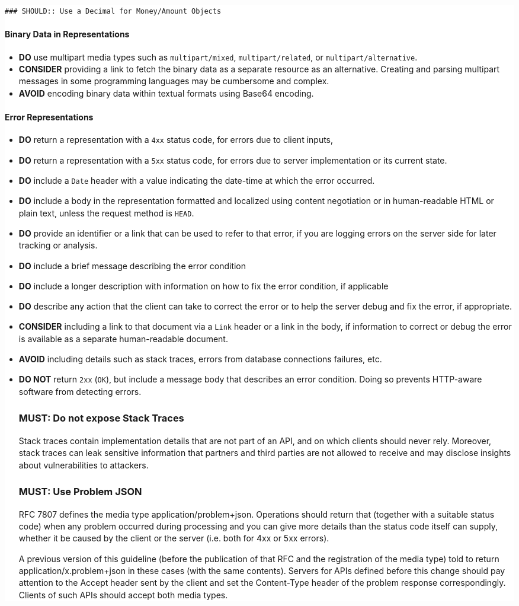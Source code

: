     ### SHOULD:: Use a Decimal for Money/Amount Objects


#### Binary Data in Representations

- **DO** use multipart media types such as `multipart/mixed`, `multipart/related`, or `multipart/alternative`.
- **CONSIDER** providing a link to fetch the binary data as a separate resource as an alternative. Creating and parsing multipart messages in some programming languages may be cumbersome and complex.
- **AVOID** encoding binary data within textual formats using Base64 encoding.

#### Error Representations

- **DO** return a representation with a `4xx` status code, for errors due to client inputs,
- **DO** return a representation with a `5xx` status code, for errors due to server implementation or its current state.
- **DO** include a `Date` header with a value indicating the date-time at which the error occurred.
- **DO** include a body in the representation formatted and localized using content negotiation or in human-readable HTML or plain text, unless the request method is `HEAD`.
- **DO** provide an identifier or a link that can be used to refer to that error, if you are logging errors on the server side for later tracking or analysis.
- **DO** include a brief message describing the error condition
- **DO** include a longer description with information on how to fix the error condition, if applicable
- **DO** describe any action that the client can take to correct the error or to help the server debug and fix the error, if appropriate.
- **CONSIDER** including a link to that document via a `Link` header or a link in the body, if information to correct or debug the error is available as a separate human-readable document.
- **AVOID** including details such as stack traces, errors from database connections failures, etc.
- **DO NOT** return `2xx` (`OK`), but include a message body that describes an error condition. Doing so prevents HTTP-aware software from detecting errors.




    ### MUST: Do not expose Stack Traces

    Stack traces contain implementation details that are not part of an API, and on which clients should never rely. Moreover, stack traces can leak sensitive information that partners and third parties are not allowed to receive and may disclose insights about vulnerabilities to attackers.

    ### MUST: Use Problem JSON

    RFC 7807 defines the media type application/problem+json. Operations should return that (together with a suitable status code) when any problem occurred during processing and you can give more details than the status code itself can supply, whether it be caused by the client or the server (i.e. both for 4xx or 5xx errors).

    A previous version of this guideline (before the publication of that RFC and the registration of the media type) told to return application/x.problem+json in these cases (with the same contents). Servers for APIs defined before this change should pay attention to the Accept header sent by the client and set the Content-Type header of the problem response correspondingly. Clients of such APIs should accept both media types.
